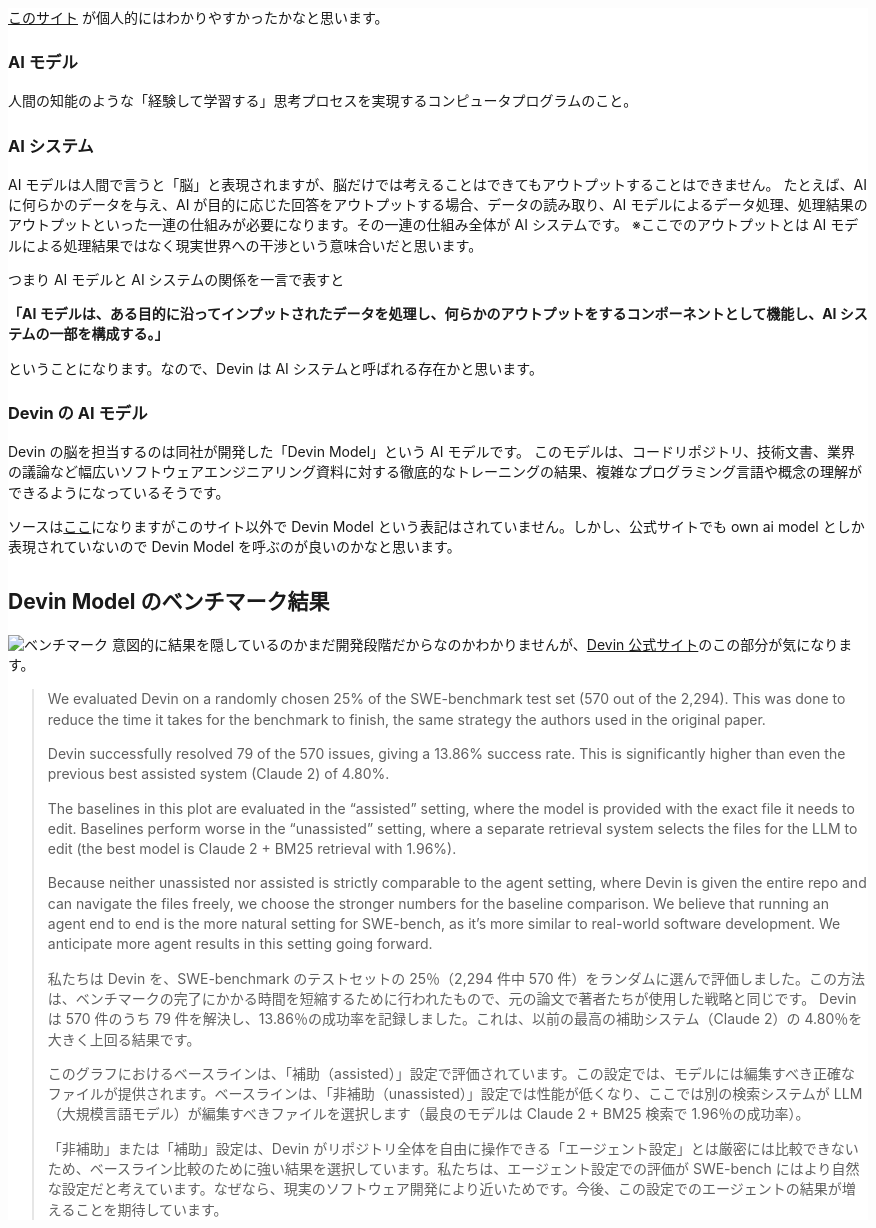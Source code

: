 [このサイト](https://www.marubeni-idigio.com/insight-hub/development-of-aisystem/#index_id3) が個人的にはわかりやすかったかなと思います。

### AI モデル

人間の知能のような「経験して学習する」思考プロセスを実現するコンピュータプログラムのこと。

### AI システム

AI モデルは人間で言うと「脳」と表現されますが、脳だけでは考えることはできてもアウトプットすることはできません。
たとえば、AI に何らかのデータを与え、AI が目的に応じた回答をアウトプットする場合、データの読み取り、AI モデルによるデータ処理、処理結果のアウトプットといった一連の仕組みが必要になります。その一連の仕組み全体が AI システムです。
※ここでのアウトプットとは AI モデルによる処理結果ではなく現実世界への干渉という意味合いだと思います。

つまり AI モデルと AI システムの関係を一言で表すと

**「AI モデルは、ある目的に沿ってインプットされたデータを処理し、何らかのアウトプットをするコンポーネントとして機能し、AI システムの一部を構成する。」**

ということになります。なので、Devin は AI システムと呼ばれる存在かと思います。

### Devin の AI モデル

Devin の脳を担当するのは同社が開発した「Devin Model」という AI モデルです。
このモデルは、コードリポジトリ、技術文書、業界の議論など幅広いソフトウェアエンジニアリング資料に対する徹底的なトレーニングの結果、複雑なプログラミング言語や概念の理解ができるようになっているそうです。

ソースは[ここ](https://note.com/ippei_suzuki_us/n/n577892d9a8cb)になりますがこのサイト以外で Devin Model という表記はされていません。しかし、公式サイトでも own ai model としか表現されていないので Devin Model を呼ぶのが良いのかなと思います。

## Devin Model のベンチマーク結果

![ベンチマーク](https://cdn.sanity.io/images/2mc9cv2v/production/2604c49c0ca7be615027add485ae9f132afccb28-1600x883.png?w=1600&fit=max&auto=format)
意図的に結果を隠しているのかまだ開発段階だからなのかわかりませんが、[Devin 公式サイト](https://www.cognition.ai/blog/swe-bench-technical-report)のこの部分が気になります。

> We evaluated Devin on a randomly chosen 25% of the SWE-benchmark test set (570 out of the 2,294). This was done to reduce the time it takes for the benchmark to finish, the same strategy the authors used in the original paper.
>
> Devin successfully resolved 79 of the 570 issues, giving a 13.86% success rate. This is significantly higher than even the previous best assisted system (Claude 2) of 4.80%.
>
> The baselines in this plot are evaluated in the “assisted” setting, where the model is provided with the exact file it needs to edit. Baselines perform worse in the “unassisted” setting, where a separate retrieval system selects the files for the LLM to edit (the best model is Claude 2 + BM25 retrieval with 1.96%).
>
> Because neither unassisted nor assisted is strictly comparable to the agent setting, where Devin is given the entire repo and can navigate the files freely, we choose the stronger numbers for the baseline comparison. We believe that running an agent end to end is the more natural setting for SWE-bench, as it’s more similar to real-world software development. We anticipate more agent results in this setting going forward.
>
> 私たちは Devin を、SWE-benchmark のテストセットの 25％（2,294 件中 570 件）をランダムに選んで評価しました。この方法は、ベンチマークの完了にかかる時間を短縮するために行われたもので、元の論文で著者たちが使用した戦略と同じです。
> Devin は 570 件のうち 79 件を解決し、13.86％の成功率を記録しました。これは、以前の最高の補助システム（Claude 2）の 4.80％を大きく上回る結果です。
>
> このグラフにおけるベースラインは、「補助（assisted）」設定で評価されています。この設定では、モデルには編集すべき正確なファイルが提供されます。ベースラインは、「非補助（unassisted）」設定では性能が低くなり、ここでは別の検索システムが LLM（大規模言語モデル）が編集すべきファイルを選択します（最良のモデルは Claude 2 + BM25 検索で 1.96％の成功率）。
>
> 「非補助」または「補助」設定は、Devin がリポジトリ全体を自由に操作できる「エージェント設定」とは厳密には比較できないため、ベースライン比較のために強い結果を選択しています。私たちは、エージェント設定での評価が SWE-bench にはより自然な設定だと考えています。なぜなら、現実のソフトウェア開発により近いためです。今後、この設定でのエージェントの結果が増えることを期待しています。
